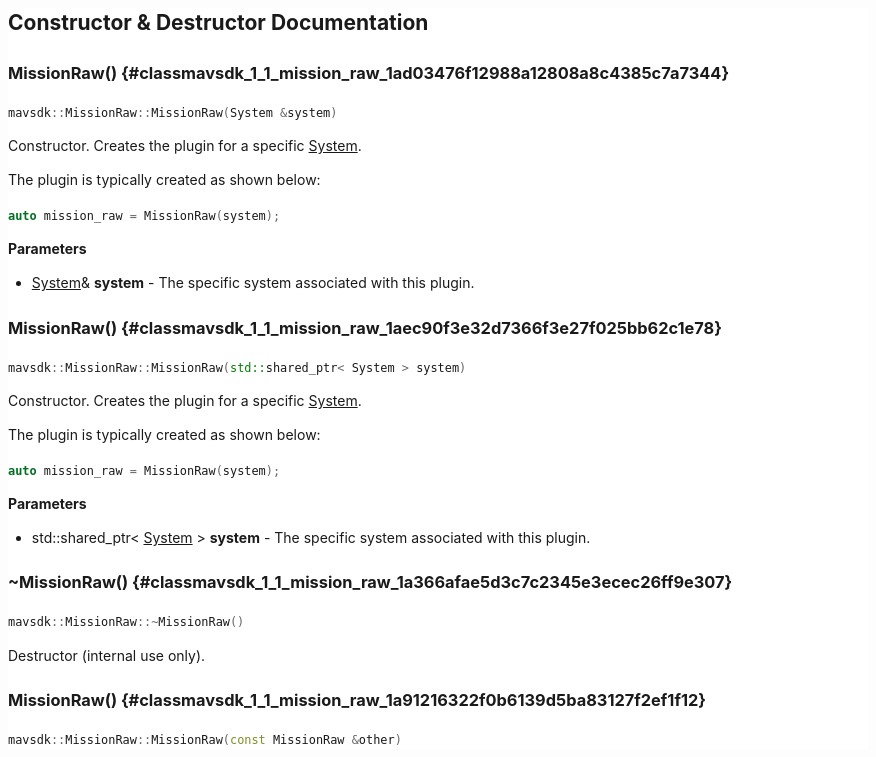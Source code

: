 
## Constructor & Destructor Documentation


### MissionRaw() {#classmavsdk_1_1_mission_raw_1ad03476f12988a12808a8c4385c7a7344}
```cpp
mavsdk::MissionRaw::MissionRaw(System &system)
```


Constructor. Creates the plugin for a specific [System](classmavsdk_1_1_system.md).

The plugin is typically created as shown below: 

```cpp
auto mission_raw = MissionRaw(system);
```

**Parameters**

* [System](classmavsdk_1_1_system.md)& **system** - The specific system associated with this plugin.

### MissionRaw() {#classmavsdk_1_1_mission_raw_1aec90f3e32d7366f3e27f025bb62c1e78}
```cpp
mavsdk::MissionRaw::MissionRaw(std::shared_ptr< System > system)
```


Constructor. Creates the plugin for a specific [System](classmavsdk_1_1_system.md).

The plugin is typically created as shown below: 

```cpp
auto mission_raw = MissionRaw(system);
```

**Parameters**

* std::shared_ptr< [System](classmavsdk_1_1_system.md) > **system** - The specific system associated with this plugin.

### ~MissionRaw() {#classmavsdk_1_1_mission_raw_1a366afae5d3c7c2345e3ecec26ff9e307}
```cpp
mavsdk::MissionRaw::~MissionRaw()
```


Destructor (internal use only).


### MissionRaw() {#classmavsdk_1_1_mission_raw_1a91216322f0b6139d5ba83127f2ef1f12}
```cpp
mavsdk::MissionRaw::MissionRaw(const MissionRaw &other)
```
